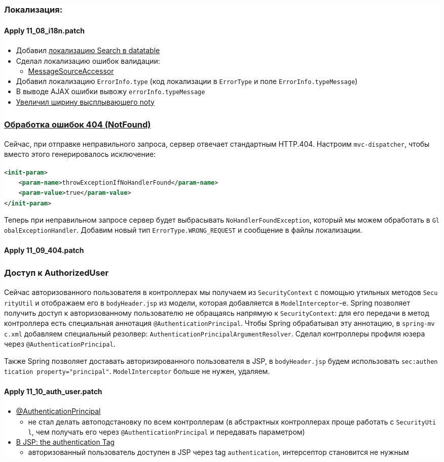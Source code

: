 ### Локализация:
#### Apply 11_08_i18n.patch
 - Добавил [локализацию Search в datatable](https://datatables.net/reference/option/language)
 - Сделал локализацию ошибок валидации:
    - [MessageSourceAccessor](https://stackoverflow.com/a/20550627/548473)
 - Добавил локализацию `ErrorInfo.type` (код локализации в `ErrorType` и поле `ErrorInfo.typeMessage`)
 - В выводе AJAX ошибки вывожу `errorInfo.typeMessage`
 - [Увеличил ширину высплывающего noty](https://stackoverflow.com/a/53855189/548473) 
 
### [Обработка ошибок 404 (NotFound)](https://stackoverflow.com/questions/18322279/spring-mvc-spring-security-and-error-handling)

Сейчас, при отправке неправильного запроса, сервер отвечает стандартным HTTP.404. 
Настроим `mvc-dispatcher`, чтобы вместо этого генерировалось исключение:
```xml
<init-param>
    <param-name>throwExceptionIfNoHandlerFound</param-name>
    <param-value>true</param-value>
</init-param>
```
Теперь при неправильном запросе сервер будет выбрасывать `NoHandlerFoundException`, который
мы можем обработать в `GlobalExceptionHandler`.  Добавим новый тип `ErrorType.WRONG_REQUEST` и сообщение в файлы локализации.

#### Apply 11_09_404.patch

### Доступ к AuthorizedUser
Сейчас авторизованного пользователя в контроллерах мы получаем из `SecurityContext` с помощью утильных методов `SecurityUtil` 
и отображаем его в `bodyHeader.jsp` из модели, которая добавляется в `ModelInterceptor`-е.
Spring позволяет получить доступ к авторизованному пользователю не обращаясь напрямую к `SecurityContext`:
для его передачи в метод контроллера есть специальная аннотация `@AuthenticationPrincipal`. 
Чтобы Spring обрабатывал эту аннотацию, в `spring-mvc.xml` добавляем специальный резолвер: `AuthenticationPrincipalArgumentResolver`.
Сделал контроллеры профиля юзера через `@AuthenticationPrincipal`.   

Также Spring позволяет доставать авторизированного пользователя в JSP, в `bodyHeader.jsp` будем использовать `sec:authentication property="principal"`.
`ModelInterceptor` больше не нужен, удаляем.

#### Apply 11_10_auth_user.patch
- [@AuthenticationPrincipal](https://docs.spring.io/spring-security/reference/servlet/integrations/mvc.html#mvc-authentication-principal)
  - не стал делать автоподстановку по всем контроллерам (в абстрактных контроллерах проще работать с `SecurityUtil`, чем получать его через `@AuthenticationPrincipal` и передавать параметром)
- [В JSP: the authentication Tag](https://docs.spring.io/spring-security/reference/servlet/integrations/jsp-taglibs.html#_the_authentication_tag)
  - авторизованный пользователь доступен в JSP через tag `authentication`, интерсептор становится не нужным
  